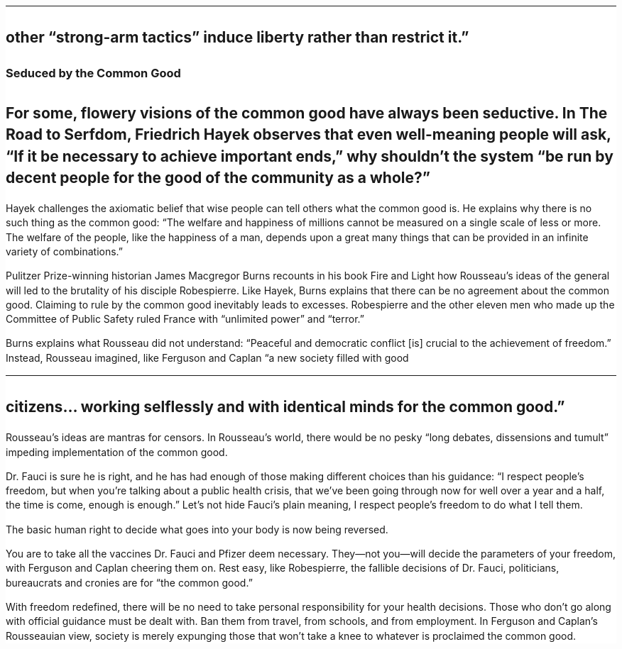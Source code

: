-----

## other “strong-arm tactics” induce liberty rather than restrict it.”

### Seduced by the Common Good

## For some, flowery visions of the common good have always been seductive. In The Road to Serfdom, Friedrich Hayek observes that even well-meaning people will ask, “If it be necessary to achieve important ends,” why shouldn’t the system “be run by decent people for the good of the community as a whole?”

 Hayek challenges the axiomatic belief that wise people can tell others what the common good is. He explains why there is no such thing as the common good: “The welfare and happiness of millions cannot be measured on a single scale of less or more. The welfare of the people, like the happiness of a man, depends upon a great many things that can be provided in an infinite variety of combinations.”

 Pulitzer Prize-winning historian James Macgregor Burns recounts in his book Fire and Light how Rousseau’s ideas of the general will led to the brutality of his disciple Robespierre. Like Hayek, Burns explains that there can be no agreement about the common good. Claiming to rule by the common good inevitably leads to excesses. Robespierre and the other eleven men who made up the Committee of Public Safety ruled France with “unlimited power” and “terror.”

 Burns explains what Rousseau did not understand: “Peaceful and democratic conflict [is] crucial to the achievement of freedom.” Instead, Rousseau imagined, like Ferguson and Caplan “a new society filled with good


-----

## citizens… working selflessly and with identical minds for the common good.”

 Rousseau’s ideas are mantras for censors. In Rousseau’s world, there would be no pesky “long debates, dissensions and tumult” impeding implementation of the common good.

 Dr. Fauci is sure he is right, and he has had enough of those making different choices than his guidance: “I respect people’s freedom, but when you’re talking about a public health crisis, that we’ve been going through now for well over a year and a half, the time is come, enough is enough.” Let’s not hide Fauci’s plain meaning, I respect people’s freedom to do what I tell them.

 The basic human right to decide what goes into your body is now being reversed.

 You are to take all the vaccines Dr. Fauci and Pfizer deem necessary. They—not you—will decide the parameters of your freedom, with Ferguson and Caplan cheering them on. Rest easy, like Robespierre, the fallible decisions of Dr. Fauci, politicians, bureaucrats and cronies are for “the common good.”

 With freedom redefined, there will be no need to take personal responsibility for your health decisions. Those who don’t go along with official guidance must be dealt with. Ban them from travel, from schools, and from employment. In Ferguson and Caplan’s Rousseauian view, society is merely expunging those that won’t take a knee to whatever is proclaimed the common good. 
